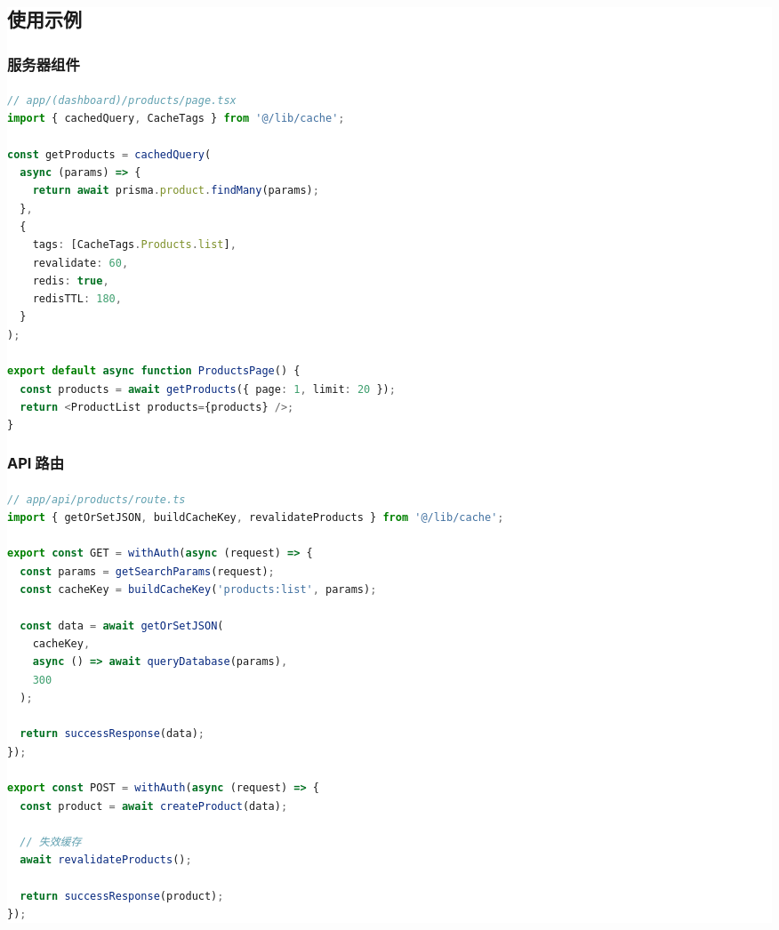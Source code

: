 ## 使用示例

### 服务器组件

```typescript
// app/(dashboard)/products/page.tsx
import { cachedQuery, CacheTags } from '@/lib/cache';

const getProducts = cachedQuery(
  async (params) => {
    return await prisma.product.findMany(params);
  },
  {
    tags: [CacheTags.Products.list],
    revalidate: 60,
    redis: true,
    redisTTL: 180,
  }
);

export default async function ProductsPage() {
  const products = await getProducts({ page: 1, limit: 20 });
  return <ProductList products={products} />;
}
```

### API 路由

```typescript
// app/api/products/route.ts
import { getOrSetJSON, buildCacheKey, revalidateProducts } from '@/lib/cache';

export const GET = withAuth(async (request) => {
  const params = getSearchParams(request);
  const cacheKey = buildCacheKey('products:list', params);

  const data = await getOrSetJSON(
    cacheKey,
    async () => await queryDatabase(params),
    300
  );

  return successResponse(data);
});

export const POST = withAuth(async (request) => {
  const product = await createProduct(data);

  // 失效缓存
  await revalidateProducts();

  return successResponse(product);
});
```
